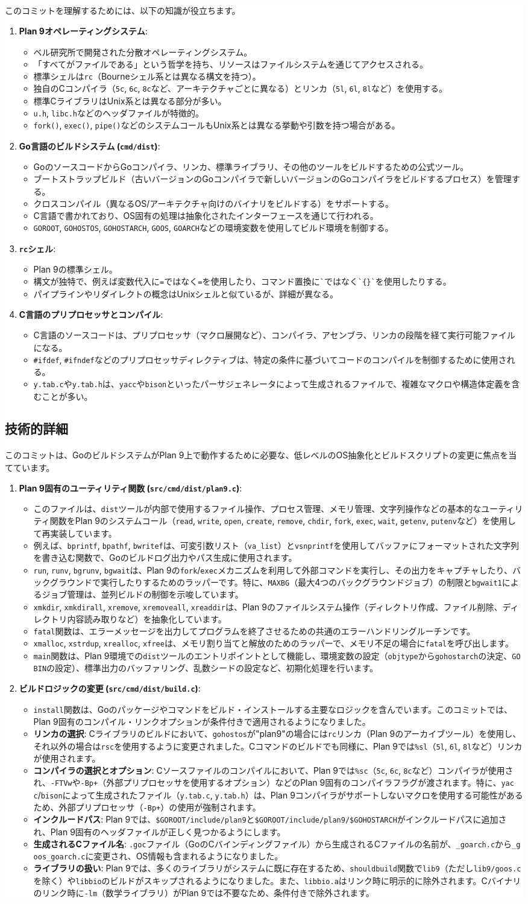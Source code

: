このコミットを理解するためには、以下の知識が役立ちます。

1.  **Plan 9オペレーティングシステム**:
    *   ベル研究所で開発された分散オペレーティングシステム。
    *   「すべてがファイルである」という哲学を持ち、リソースはファイルシステムを通じてアクセスされる。
    *   標準シェルは`rc`（Bourneシェル系とは異なる構文を持つ）。
    *   独自のCコンパイラ（`5c`, `6c`, `8c`など、アーキテクチャごとに異なる）とリンカ（`5l`, `6l`, `8l`など）を使用する。
    *   標準CライブラリはUnix系とは異なる部分が多い。
    *   `u.h`, `libc.h`などのヘッダファイルが特徴的。
    *   `fork()`, `exec()`, `pipe()`などのシステムコールもUnix系とは異なる挙動や引数を持つ場合がある。

2.  **Go言語のビルドシステム (`cmd/dist`)**:
    *   GoのソースコードからGoコンパイラ、リンカ、標準ライブラリ、その他のツールをビルドするための公式ツール。
    *   ブートストラップビルド（古いバージョンのGoコンパイラで新しいバージョンのGoコンパイラをビルドするプロセス）を管理する。
    *   クロスコンパイル（異なるOS/アーキテクチャ向けのバイナリをビルドする）をサポートする。
    *   C言語で書かれており、OS固有の処理は抽象化されたインターフェースを通じて行われる。
    *   `GOROOT`, `GOHOSTOS`, `GOHOSTARCH`, `GOOS`, `GOARCH`などの環境変数を使用してビルド環境を制御する。

3.  **`rc`シェル**:
    *   Plan 9の標準シェル。
    *   構文が独特で、例えば変数代入に`=`ではなく`=`を使用したり、コマンド置換に`` ` ``ではなく`` `{}` ``を使用したりする。
    *   パイプラインやリダイレクトの概念はUnixシェルと似ているが、詳細が異なる。

4.  **C言語のプリプロセッサとコンパイル**:
    *   C言語のソースコードは、プリプロセッサ（マクロ展開など）、コンパイラ、アセンブラ、リンカの段階を経て実行可能ファイルになる。
    *   `#ifdef`, `#ifndef`などのプリプロセッサディレクティブは、特定の条件に基づいてコードのコンパイルを制御するために使用される。
    *   `y.tab.c`や`y.tab.h`は、`yacc`や`bison`といったパーサジェネレータによって生成されるファイルで、複雑なマクロや構造体定義を含むことが多い。

## 技術的詳細

このコミットは、GoのビルドシステムがPlan 9上で動作するために必要な、低レベルのOS抽象化とビルドスクリプトの変更に焦点を当てています。

1.  **Plan 9固有のユーティリティ関数 (`src/cmd/dist/plan9.c`)**:
    *   このファイルは、`dist`ツールが内部で使用するファイル操作、プロセス管理、メモリ管理、文字列操作などの基本的なユーティリティ関数をPlan 9のシステムコール（`read`, `write`, `open`, `create`, `remove`, `chdir`, `fork`, `exec`, `wait`, `getenv`, `putenv`など）を使用して再実装しています。
    *   例えば、`bprintf`, `bpathf`, `bwritef`は、可変引数リスト（`va_list`）と`vsnprintf`を使用してバッファにフォーマットされた文字列を書き込む関数で、Goのビルドログ出力やパス生成に使用されます。
    *   `run`, `runv`, `bgrunv`, `bgwait`は、Plan 9の`fork`/`exec`メカニズムを利用して外部コマンドを実行し、その出力をキャプチャしたり、バックグラウンドで実行したりするためのラッパーです。特に、`MAXBG`（最大4つのバックグラウンドジョブ）の制限と`bgwait1`によるジョブ管理は、並列ビルドの制御を示唆しています。
    *   `xmkdir`, `xmkdirall`, `xremove`, `xremoveall`, `xreaddir`は、Plan 9のファイルシステム操作（ディレクトリ作成、ファイル削除、ディレクトリ内容読み取りなど）を抽象化しています。
    *   `fatal`関数は、エラーメッセージを出力してプログラムを終了させるための共通のエラーハンドリングルーチンです。
    *   `xmalloc`, `xstrdup`, `xrealloc`, `xfree`は、メモリ割り当てと解放のためのラッパーで、メモリ不足の場合に`fatal`を呼び出します。
    *   `main`関数は、Plan 9環境での`dist`ツールのエントリポイントとして機能し、環境変数の設定（`objtype`から`gohostarch`の決定、`GOBIN`の設定）、標準出力のバッファリング、乱数シードの設定など、初期化処理を行います。

2.  **ビルドロジックの変更 (`src/cmd/dist/build.c`)**:
    *   `install`関数は、Goのパッケージやコマンドをビルド・インストールする主要なロジックを含んでいます。このコミットでは、Plan 9固有のコンパイル・リンクオプションが条件付きで適用されるようになりました。
    *   **リンカの選択**: Cライブラリのビルドにおいて、`gohostos`が"plan9"の場合には`rc`リンカ（Plan 9のアーカイブツール）を使用し、それ以外の場合は`rsc`を使用するように変更されました。Cコマンドのビルドでも同様に、Plan 9では`%sl`（`5l`, `6l`, `8l`など）リンカが使用されます。
    *   **コンパイラの選択とオプション**: Cソースファイルのコンパイルにおいて、Plan 9では`%sc`（`5c`, `6c`, `8c`など）コンパイラが使用され、`-FTVw`や`-Bp+`（外部プリプロセッサを使用するオプション）などのPlan 9固有のコンパイラフラグが渡されます。特に、`yacc`/`bison`によって生成されたファイル（`y.tab.c`, `y.tab.h`）は、Plan 9コンパイラがサポートしないマクロを使用する可能性があるため、外部プリプロセッサ（`-Bp+`）の使用が強制されます。
    *   **インクルードパス**: Plan 9では、`$GOROOT/include/plan9`と`$GOROOT/include/plan9/$GOHOSTARCH`がインクルードパスに追加され、Plan 9固有のヘッダファイルが正しく見つかるようにします。
    *   **生成されるCファイル名**: `.goc`ファイル（GoのCバインディングファイル）から生成されるCファイルの名前が、`_goarch.c`から`_goos_goarch.c`に変更され、OS情報も含まれるようになりました。
    *   **ライブラリの扱い**: Plan 9では、多くのライブラリがシステムに既に存在するため、`shouldbuild`関数で`lib9`（ただし`lib9/goos.c`を除く）や`libbio`のビルドがスキップされるようになりました。また、`libbio.a`はリンク時に明示的に除外されます。Cバイナリのリンク時に`-lm`（数学ライブラリ）がPlan 9では不要なため、条件付きで除外されます。
